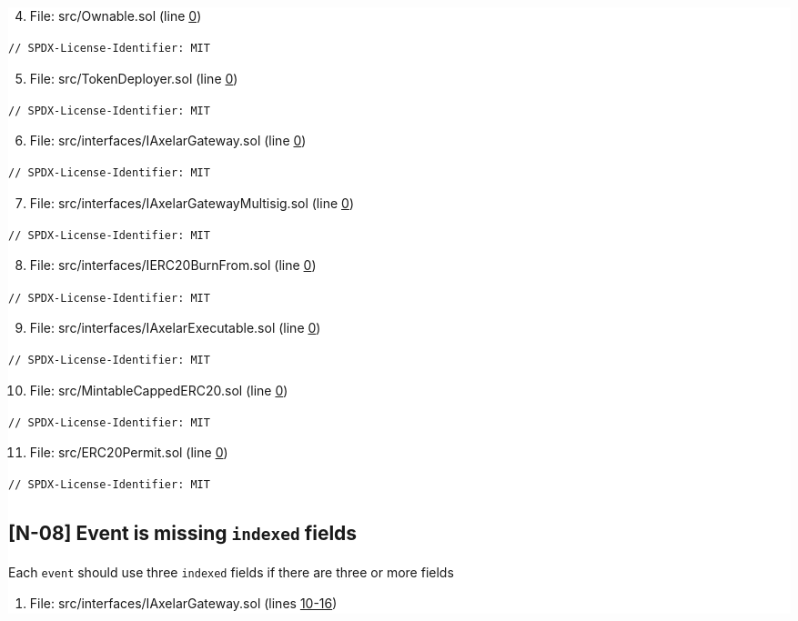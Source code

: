 4.  File: src/Ownable.sol (line [0](https://github.com/code-423n4/2022-04-axelar/blob/f1c8bfc16f82a27797f61cb3a310c0f936dce567/src/Ownable.sol#L0))

```solidity
// SPDX-License-Identifier: MIT
```

5.  File: src/TokenDeployer.sol (line [0](https://github.com/code-423n4/2022-04-axelar/blob/f1c8bfc16f82a27797f61cb3a310c0f936dce567/src/TokenDeployer.sol#L0))

```solidity
// SPDX-License-Identifier: MIT
```

6.  File: src/interfaces/IAxelarGateway.sol (line [0](https://github.com/code-423n4/2022-04-axelar/blob/f1c8bfc16f82a27797f61cb3a310c0f936dce567/src/interfaces/IAxelarGateway.sol#L0))

```solidity
// SPDX-License-Identifier: MIT
```

7.  File: src/interfaces/IAxelarGatewayMultisig.sol (line [0](https://github.com/code-423n4/2022-04-axelar/blob/f1c8bfc16f82a27797f61cb3a310c0f936dce567/src/interfaces/IAxelarGatewayMultisig.sol#L0))

```solidity
// SPDX-License-Identifier: MIT
```

8.  File: src/interfaces/IERC20BurnFrom.sol (line [0](https://github.com/code-423n4/2022-04-axelar/blob/f1c8bfc16f82a27797f61cb3a310c0f936dce567/src/interfaces/IERC20BurnFrom.sol#L0))

```solidity
// SPDX-License-Identifier: MIT
```

9.  File: src/interfaces/IAxelarExecutable.sol (line [0](https://github.com/code-423n4/2022-04-axelar/blob/f1c8bfc16f82a27797f61cb3a310c0f936dce567/src/interfaces/IAxelarExecutable.sol#L0))

```solidity
// SPDX-License-Identifier: MIT
```

10. File: src/MintableCappedERC20.sol (line [0](https://github.com/code-423n4/2022-04-axelar/blob/f1c8bfc16f82a27797f61cb3a310c0f936dce567/src/MintableCappedERC20.sol#L0))

```solidity
// SPDX-License-Identifier: MIT
```

11. File: src/ERC20Permit.sol (line [0](https://github.com/code-423n4/2022-04-axelar/blob/f1c8bfc16f82a27797f61cb3a310c0f936dce567/src/ERC20Permit.sol#L0))

```solidity
// SPDX-License-Identifier: MIT
```

## [N-08] Event is missing `indexed` fields

Each `event` should use three `indexed` fields if there are three or more fields

1.  File: src/interfaces/IAxelarGateway.sol (lines [10-16](https://github.com/code-423n4/2022-04-axelar/blob/f1c8bfc16f82a27797f61cb3a310c0f936dce567/src/interfaces/IAxelarGateway.sol#L10-L16))
